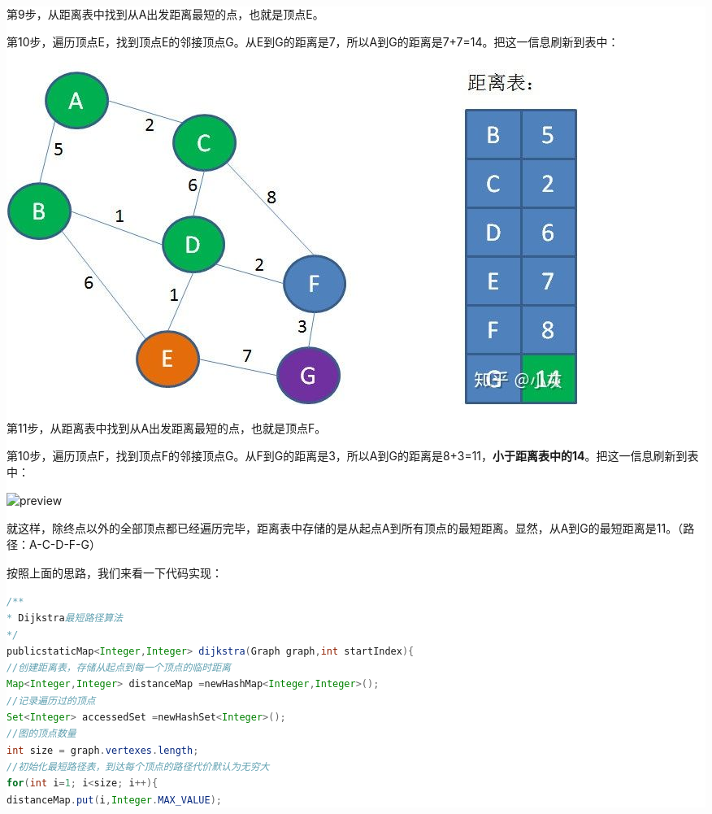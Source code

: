 





第9步，从距离表中找到从A出发距离最短的点，也就是顶点E。



第10步，遍历顶点E，找到顶点E的邻接顶点G。从E到G的距离是7，所以A到G的距离是7+7=14。把这一信息刷新到表中：





![img](mdpic/v2-3dd1a692800941f6a257360830c5ef62_hd.jpg)





第11步，从距离表中找到从A出发距离最短的点，也就是顶点F。



第10步，遍历顶点F，找到顶点F的邻接顶点G。从F到G的距离是3，所以A到G的距离是8+3=11，**小于距离表中的14**。把这一信息刷新到表中：



![preview](https://pic2.zhimg.com/v2-5ff8160c989ece13782486cd00018005_r.jpg)





就这样，除终点以外的全部顶点都已经遍历完毕，距离表中存储的是从起点A到所有顶点的最短距离。显然，从A到G的最短距离是11。（路径：A-C-D-F-G）





按照上面的思路，我们来看一下代码实现：

```java
/**
* Dijkstra最短路径算法
*/
publicstaticMap<Integer,Integer> dijkstra(Graph graph,int startIndex){
//创建距离表，存储从起点到每一个顶点的临时距离
Map<Integer,Integer> distanceMap =newHashMap<Integer,Integer>();
//记录遍历过的顶点
Set<Integer> accessedSet =newHashSet<Integer>();
//图的顶点数量
int size = graph.vertexes.length;
//初始化最短路径表，到达每个顶点的路径代价默认为无穷大
for(int i=1; i<size; i++){
distanceMap.put(i,Integer.MAX_VALUE);
```